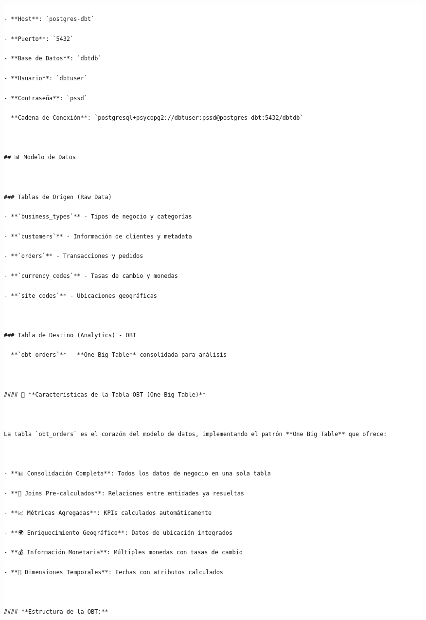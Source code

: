 ```

- **Host**: `postgres-dbt`

- **Puerto**: `5432`

- **Base de Datos**: `dbtdb`

- **Usuario**: `dbtuser`

- **Contraseña**: `pssd`

- **Cadena de Conexión**: `postgresql+psycopg2://dbtuser:pssd@postgres-dbt:5432/dbtdb`

  

## 📊 Modelo de Datos

  

### Tablas de Origen (Raw Data)

- **`business_types`** - Tipos de negocio y categorías

- **`customers`** - Información de clientes y metadata

- **`orders`** - Transacciones y pedidos

- **`currency_codes`** - Tasas de cambio y monedas

- **`site_codes`** - Ubicaciones geográficas

  

### Tabla de Destino (Analytics) - OBT

- **`obt_orders`** - **One Big Table** consolidada para análisis

  

#### 🎯 **Características de la Tabla OBT (One Big Table)**

  

La tabla `obt_orders` es el corazón del modelo de datos, implementando el patrón **One Big Table** que ofrece:

  

- **📊 Consolidación Completa**: Todos los datos de negocio en una sola tabla

- **🔗 Joins Pre-calculados**: Relaciones entre entidades ya resueltas

- **📈 Métricas Agregadas**: KPIs calculados automáticamente

- **🌍 Enriquecimiento Geográfico**: Datos de ubicación integrados

- **💰 Información Monetaria**: Múltiples monedas con tasas de cambio

- **📅 Dimensiones Temporales**: Fechas con atributos calculados

  

#### **Estructura de la OBT:**
```